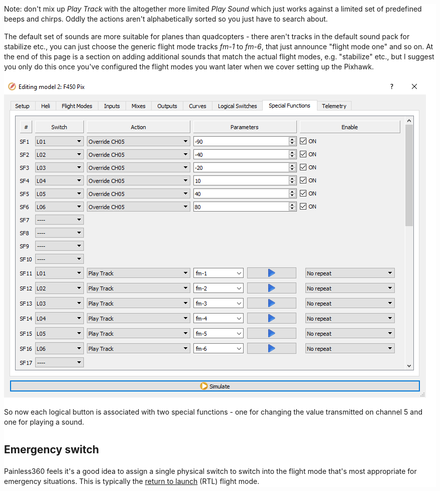 Note: don't mix up _Play Track_ with the altogether more limited _Play Sound_ which just works against a limited set of predefined beeps and chirps. Oddly the actions aren't alphabetically sorted so you just have to search about.

The default set of sounds are more suitable for planes than quadcopters - there aren't tracks in the default sound pack for stabilize etc., you can just choose the generic flight mode tracks _fm-1_ to _fm-6_, that just announce "flight mode one" and so on. At the end of this page is a section on adding additional sounds that match the actual flight modes, e.g. "stabilize" etc., but I suggest you only do this once you've configured the flight modes you want later when we cover setting up the Pixhawk.

![play tracks](images/opentx-companion/play-tracks.png)

So now each logical button is associated with two special functions - one for changing the value transmitted on channel 5 and one for playing a sound.

Emergency switch
----------------

Painless360 feels it's a good idea to assign a single physical switch to switch into the flight mode that's most appropriate for emergency situations. This is typically the [return to launch](http://ardupilot.org/copter/docs/rtl-mode.html) (RTL) flight mode.
